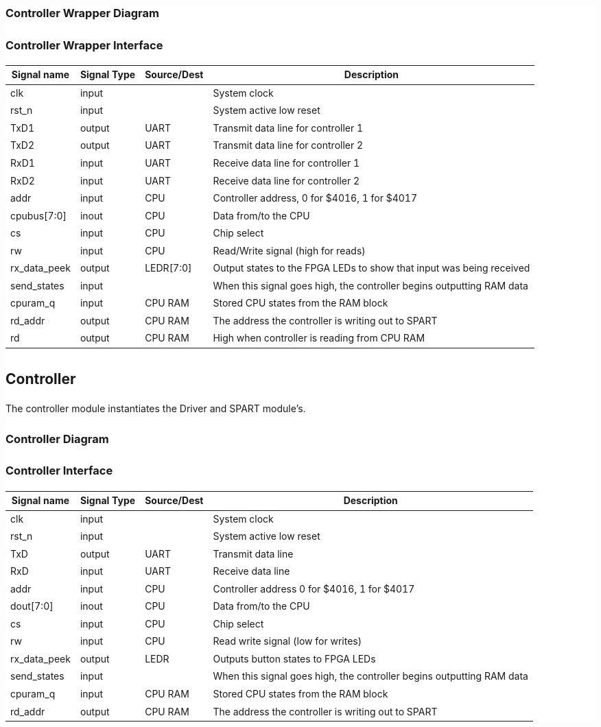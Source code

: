 ### Controller Wrapper Diagram

### Controller Wrapper Interface

| Signal name    | Signal Type | Source/Dest | Description                                                           |
|----------------|-------------|-------------|-----------------------------------------------------------------------|
| clk            | input       |             | System clock                                                          |
| rst\_n         | input       |             | System active low reset                                               |
| TxD1           | output      | UART        | Transmit data line for controller 1                                   |
| TxD2           | output      | UART        | Transmit data line for controller 2                                   |
| RxD1           | input       | UART        | Receive data line for controller 1                                    |
| RxD2           | input       | UART        | Receive data line for controller 2                                    |
| addr           | input       | CPU         | Controller address, 0 for $4016, 1 for $4017                          |
| cpubus\[7:0\]  | inout       | CPU         | Data from/to the CPU                                                  |
| cs             | input       | CPU         | Chip select                                                           |
| rw             | input       | CPU         | Read/Write signal (high for reads)                                    |
| rx\_data\_peek | output      | LEDR\[7:0\] | Output states to the FPGA LEDs to show that input was being received  |
| send\_states   | input       |             | When this signal goes high, the controller begins outputting RAM data |
| cpuram\_q      | input       | CPU RAM     | Stored CPU states from the RAM block                                  |
| rd\_addr       | output      | CPU RAM     | The address the controller is writing out to SPART                    |
| rd             | output      | CPU RAM     | High when controller is reading from CPU RAM                          |

Controller
----------

The controller module instantiates the Driver and SPART module’s.

### Controller Diagram

### Controller Interface

| Signal name    | Signal Type | Source/Dest | Description                                                           |
|----------------|-------------|-------------|-----------------------------------------------------------------------|
| clk            | input       |             | System clock                                                          |
| rst\_n         | input       |             | System active low reset                                               |
| TxD            | output      | UART        | Transmit data line                                                    |
| RxD            | input       | UART        | Receive data line                                                     |
| addr           | input       | CPU         | Controller address 0 for $4016, 1 for $4017                           |
| dout\[7:0\]    | inout       | CPU         | Data from/to the CPU                                                  |
| cs             | input       | CPU         | Chip select                                                           |
| rw             | input       | CPU         | Read write signal (low for writes)                                    |
| rx\_data\_peek | output      | LEDR        | Outputs button states to FPGA LEDs                                    |
| send\_states   | input       |             | When this signal goes high, the controller begins outputting RAM data |
| cpuram\_q      | input       | CPU RAM     | Stored CPU states from the RAM block                                  |
| rd\_addr       | output      | CPU RAM     | The address the controller is writing out to SPART                    |